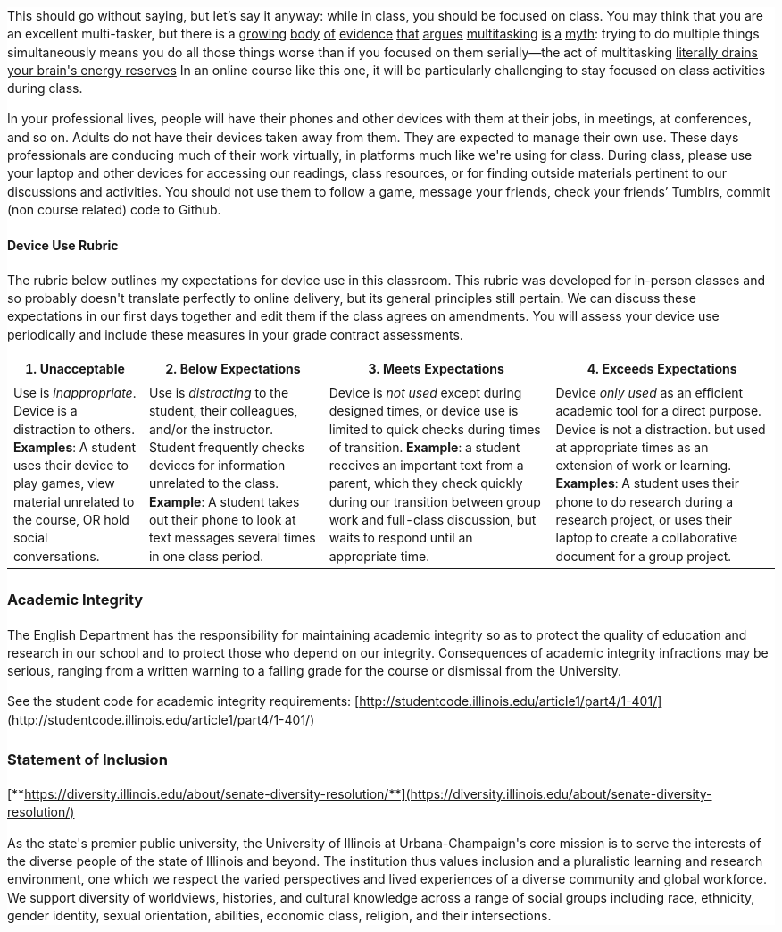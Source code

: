 This should go without saying, but let’s say it anyway: while in class, you should be focused on class. You may think that you are an excellent multi-tasker, but there is a [growing](https://www.psychologytoday.com/blog/the-power-prime/201103/technology-myth-multitasking) [body](https://www.forbes.com/sites/nickmorrison/2014/11/26/the-myth-of-multitasking-and-what-it-means-for-learning/print/) [of](https://www.psychologytoday.com/blog/creativity-without-borders/201405/the-myth-multitasking) [evidence](http://www.npr.org/sections/health-shots/2016/10/19/498450445/dont-look-now-how-your-devices-hurt-your-productivity) [that](http://time.com/money/3892931/stop-multitasking-and-start-singletasking/) [argues](http://time.com/4737286/multitasking-mental-health-stress-texting-depression/) [multitasking](http://www.thenewatlantis.com/publications/the-myth-of-multitasking) [is](https://www.scientificamerican.com/podcast/episode/the-myth-of-multitasking-09-07-15/) [a](http://www.abc.net.au/radionational/programs/allinthemind/the-myth-of-multitasking/6743356) [myth](http://www.npr.org/2013/05/10/182861382/the-myth-of-multitasking): trying to do multiple things simultaneously means you do all those things worse than if you focused on them serially—the act of multitasking [literally drains your brain's energy reserves](https://qz.com/722661/neuroscientists-say-multitasking-literally-drains-the-energy-reserves-of-your-brain/) In an online course like this one, it will be particularly challenging to stay focused on class activities during class. 

In your professional lives, people will have their phones and other devices with them at their jobs, in meetings, at conferences, and so on. Adults do not have their devices taken away from them. They are expected to manage their own use. These days professionals are conducing much of their work virtually, in platforms much like we're using for class. During class, please use your laptop and other devices for accessing our readings, class resources, or for finding outside materials pertinent to our discussions and activities. You should not use them to follow a game, message your friends, check your friends’ Tumblrs, commit (non course related) code to Github. 

#### Device Use Rubric

The rubric below outlines my expectations for device use in this classroom. This rubric was developed for in-person classes and so probably doesn't translate perfectly to online delivery, but its general principles still pertain. We can discuss these expectations in our first days together and edit them if the class agrees on amendments. You will assess your device use periodically and include these measures in your grade contract assessments. 

| **1. Unacceptable** | **2. Below Expectations** | **3. Meets Expectations** | **4. Exceeds Expectations** |
| --- | --- | ---- | ---- |
| Use is *inappropriate*. Device is a distraction to others. **Examples**: A student uses their device to play games, view material unrelated to the course, OR hold social conversations. | Use is *distracting* to the student, their colleagues, and/or the instructor. Student frequently checks devices for information unrelated to the class. **Example**: A student takes out their phone to look at text messages several times in one class period. | Device is *not used* except during designed times, or device use is limited to quick checks during times of transition. **Example**: a student receives an important text from a parent, which they check quickly during our transition between group work and full-class discussion, but waits to respond until an appropriate time. | Device *only used* as an efficient academic tool for a direct purpose. Device is not a distraction. but used at appropriate times as an extension of work or learning. **Examples**: A student uses their phone to do research during a research project, or uses their laptop to create a collaborative document for a group project.

### Academic Integrity

The English Department has the responsibility for maintaining academic integrity so as to protect the quality of education and research in our school and to protect those who depend on our integrity. Consequences of academic integrity infractions may be serious, ranging from a written warning to a failing grade for the course or dismissal from the University.

See the student code for academic integrity requirements: [http://studentcode.illinois.edu/article1/part4/1-401/](http://studentcode.illinois.edu/article1/part4/1-401/)

### Statement of Inclusion

[**https://diversity.illinois.edu/about/senate-diversity-resolution/**](https://diversity.illinois.edu/about/senate-diversity-resolution/)

As the state's premier public university, the University of Illinois at Urbana-Champaign's core mission is to serve the interests of the diverse people of the state of Illinois and beyond. The institution thus values inclusion and a pluralistic learning and research environment, one which we respect the varied perspectives and lived experiences of a diverse community and global workforce. We support diversity of worldviews, histories, and cultural knowledge across a range of social groups including race, ethnicity, gender identity, sexual orientation, abilities, economic class, religion, and their intersections.
